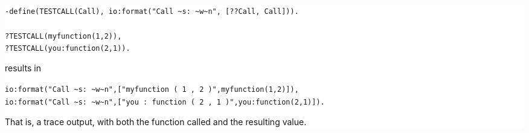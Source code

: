 ```text
-define(TESTCALL(Call), io:format("Call ~s: ~w~n", [??Call, Call])).

?TESTCALL(myfunction(1,2)),
?TESTCALL(you:function(2,1)).
```

results in

```text
io:format("Call ~s: ~w~n",["myfunction ( 1 , 2 )",myfunction(1,2)]),
io:format("Call ~s: ~w~n",["you : function ( 2 , 1 )",you:function(2,1)]).
```

That is, a trace output, with both the function called and the resulting value.
